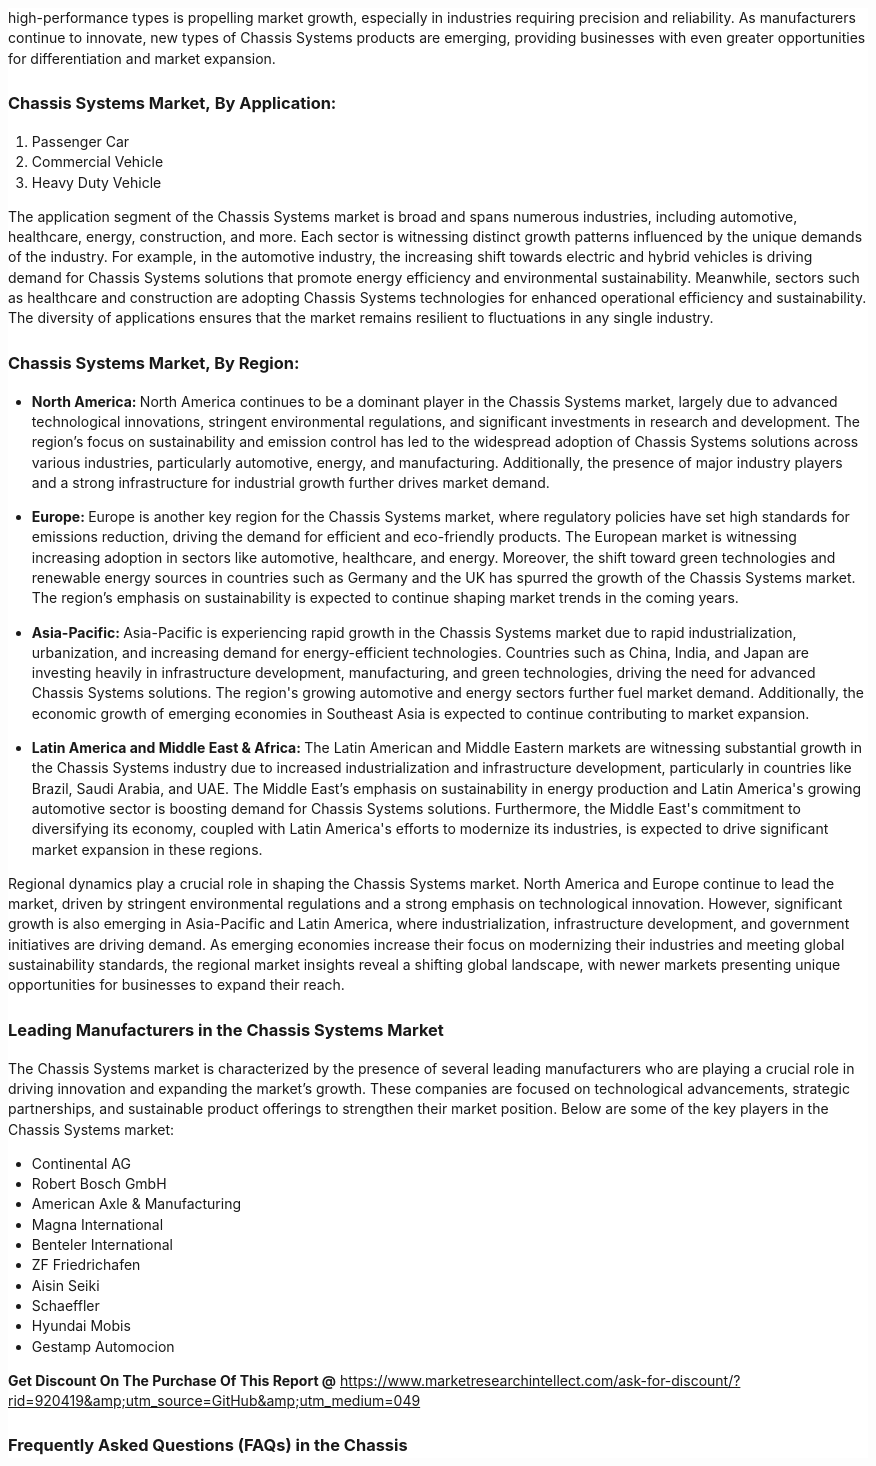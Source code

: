 high-performance types is propelling market growth, especially in industries requiring precision and reliability. As manufacturers continue to innovate, new types of Chassis Systems products are emerging, providing businesses with even greater opportunities for differentiation and market expansion.</p><h3>Chassis Systems Market,&nbsp;By Application:</h3><ol><li>Passenger Car<li> Commercial Vehicle<li> Heavy Duty Vehicle</li></ol><p>The application segment of the Chassis Systems market is broad and spans numerous industries, including automotive, healthcare, energy, construction, and more. Each sector is witnessing distinct growth patterns influenced by the unique demands of the industry. For example, in the automotive industry, the increasing shift towards electric and hybrid vehicles is driving demand for Chassis Systems solutions that promote energy efficiency and environmental sustainability. Meanwhile, sectors such as healthcare and construction are adopting Chassis Systems technologies for enhanced operational efficiency and sustainability. The diversity of applications ensures that the market remains resilient to fluctuations in any single industry.</p><h3>Chassis Systems Market, By Region:</h3><ul><li><p><strong>North America:&nbsp;</strong>North America continues to be a dominant player in the Chassis Systems market, largely due to advanced technological innovations, stringent environmental regulations, and significant investments in research and development. The region&rsquo;s focus on sustainability and emission control has led to the widespread adoption of Chassis Systems solutions across various industries, particularly automotive, energy, and manufacturing. Additionally, the presence of major industry players and a strong infrastructure for industrial growth further drives market demand.</p></li><li><p><strong><strong>Europe:&nbsp;</strong></strong>Europe is another key region for the Chassis Systems market, where regulatory policies have set high standards for emissions reduction, driving the demand for efficient and eco-friendly products. The European market is witnessing increasing adoption in sectors like automotive, healthcare, and energy. Moreover, the shift toward green technologies and renewable energy sources in countries such as Germany and the UK has spurred the growth of the Chassis Systems market. The region&rsquo;s emphasis on sustainability is expected to continue shaping market trends in the coming years.</p></li><li><p><strong><strong>Asia-Pacific:&nbsp;</strong></strong>Asia-Pacific is experiencing rapid growth in the Chassis Systems market due to rapid industrialization, urbanization, and increasing demand for energy-efficient technologies. Countries such as China, India, and Japan are investing heavily in infrastructure development, manufacturing, and green technologies, driving the need for advanced Chassis Systems solutions. The region's growing automotive and energy sectors further fuel market demand. Additionally, the economic growth of emerging economies in Southeast Asia is expected to continue contributing to market expansion.</p></li><li><p><strong><strong>Latin America and Middle East &amp; Africa:&nbsp;</strong></strong>The Latin American and Middle Eastern markets are witnessing substantial growth in the Chassis Systems industry due to increased industrialization and infrastructure development, particularly in countries like Brazil, Saudi Arabia, and UAE. The Middle East&rsquo;s emphasis on sustainability in energy production and Latin America's growing automotive sector is boosting demand for Chassis Systems solutions. Furthermore, the Middle East's commitment to diversifying its economy, coupled with Latin America's efforts to modernize its industries, is expected to drive significant market expansion in these regions.</p></li></ul><p>Regional dynamics play a crucial role in shaping the Chassis Systems market. North America and Europe continue to lead the market, driven by stringent environmental regulations and a strong emphasis on technological innovation. However, significant growth is also emerging in Asia-Pacific and Latin America, where industrialization, infrastructure development, and government initiatives are driving demand. As emerging economies increase their focus on modernizing their industries and meeting global sustainability standards, the regional market insights reveal a shifting global landscape, with newer markets presenting unique opportunities for businesses to expand their reach.</p><h3><strong>Leading Manufacturers in the Chassis Systems Market</strong></h3><p>The Chassis Systems market is characterized by the presence of several leading manufacturers who are playing a crucial role in driving innovation and expanding the market&rsquo;s growth. These companies are focused on technological advancements, strategic partnerships, and sustainable product offerings to strengthen their market position. Below are some of the key players in the Chassis Systems market:</p></div><div class="article-main__content" data-test-id="publishing-text-block"><ul><li><span class="">Continental AG<li> Robert Bosch GmbH<li> American Axle & Manufacturing<li> Magna International<li> Benteler International<li> ZF Friedrichafen<li> Aisin Seiki<li> Schaeffler<li> Hyundai Mobis<li> Gestamp Automocion</span></li></ul></div><div class="article-main__content" data-test-id="publishing-text-block"><p><span class="font-[700]"><strong>Get Discount On The Purchase Of This Report @</strong> <a href="https://www.marketresearchintellect.com/ask-for-discount/?rid=920419&amp;utm_source=GitHub&amp;utm_medium=049" data-fr-linked="true">https://www.marketresearchintellect.com/ask-for-discount/?rid=920419&amp;utm_source=GitHub&amp;utm_medium=049</a></span></p></div><div class="article-main__content" data-test-id="publishing-text-block"><h3><strong>Frequently Asked Questions (FAQs) in the Chassis